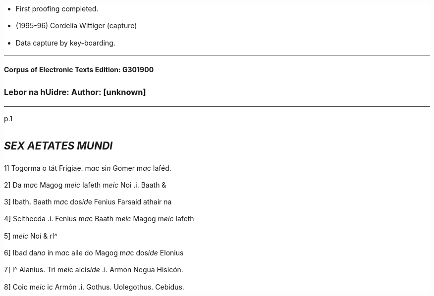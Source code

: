 * First proofing completed.
* (1995-96) Cordelia Wittiger (capture)

* Data capture by key-boarding.




---


#### Corpus of Electronic Texts Edition: G301900


### Lebor na hUidre: Author: [unknown]




---

p.1


*SEX AETATES
MUNDI*
-------------------


#### 



  
1] Togorma o tát Frigiae. m*a*c si*n*
Gomer m*a*c Iaféd.
  
2] 
Da m*a*c Magog m*eic* Iafeth m*eic* Noi
.i. Baath &
  
3] 
Ibath. Baath m*a*c dos*id*e Fenius Farsaid
athair na
  
4] 
Scithecda .i. Fenius m*a*c Baath m*eic* Magog
m*eic* Iafeth
  
5] 
m*eic* Noí & rl^



  
6] Ibad da*no* in m*a*c aile do Magog
m*a*c dos*ide* Elonius
  
7] 
l^ Alanius. Tri m*ei*c aicis*ide* .i.
Armon Negua Hisicón.
  
8] 
Coic m*ei*c ic Armón .i. Gothus. Uolegothus.
Cebidus.
  